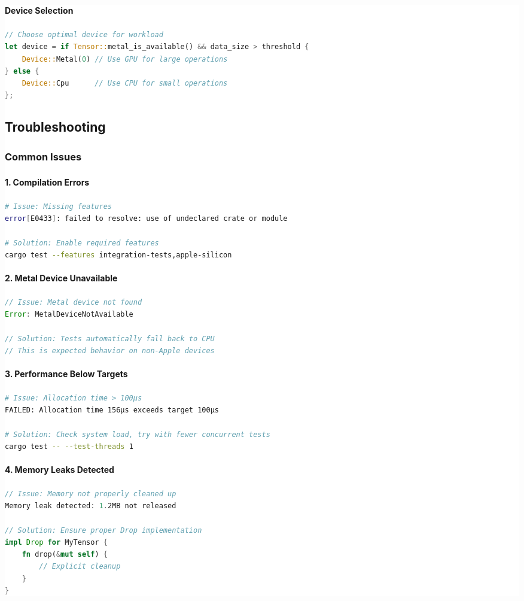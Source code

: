 #### Device Selection
```rust
// Choose optimal device for workload
let device = if Tensor::metal_is_available() && data_size > threshold {
    Device::Metal(0) // Use GPU for large operations
} else {
    Device::Cpu      // Use CPU for small operations
};
```

## Troubleshooting

### Common Issues

#### 1. Compilation Errors
```bash
# Issue: Missing features
error[E0433]: failed to resolve: use of undeclared crate or module

# Solution: Enable required features
cargo test --features integration-tests,apple-silicon
```

#### 2. Metal Device Unavailable
```rust
// Issue: Metal device not found
Error: MetalDeviceNotAvailable

// Solution: Tests automatically fall back to CPU
// This is expected behavior on non-Apple devices
```

#### 3. Performance Below Targets
```bash
# Issue: Allocation time > 100μs
FAILED: Allocation time 156μs exceeds target 100μs

# Solution: Check system load, try with fewer concurrent tests
cargo test -- --test-threads 1
```

#### 4. Memory Leaks Detected
```rust
// Issue: Memory not properly cleaned up
Memory leak detected: 1.2MB not released

// Solution: Ensure proper Drop implementation
impl Drop for MyTensor {
    fn drop(&mut self) {
        // Explicit cleanup
    }
}
```
